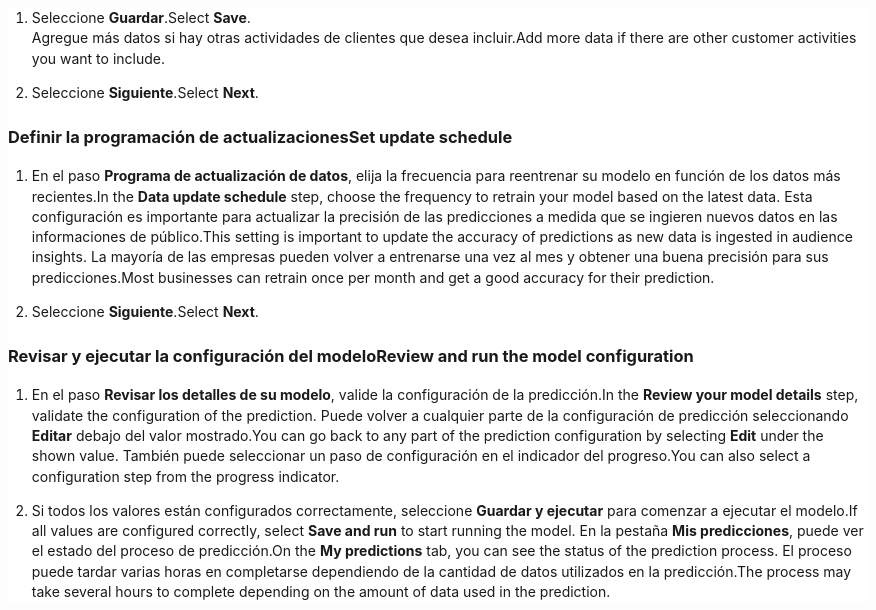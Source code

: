 1. <span data-ttu-id="3a060-206">Seleccione **Guardar**.</span><span class="sxs-lookup"><span data-stu-id="3a060-206">Select **Save**.</span></span>    
    <span data-ttu-id="3a060-207">Agregue más datos si hay otras actividades de clientes que desea incluir.</span><span class="sxs-lookup"><span data-stu-id="3a060-207">Add more data if there are other customer activities you want to include.</span></span>

1. <span data-ttu-id="3a060-208">Seleccione **Siguiente**.</span><span class="sxs-lookup"><span data-stu-id="3a060-208">Select **Next**.</span></span>

### <a name="set-update-schedule"></a><span data-ttu-id="3a060-209">Definir la programación de actualizaciones</span><span class="sxs-lookup"><span data-stu-id="3a060-209">Set update schedule</span></span>

1. <span data-ttu-id="3a060-210">En el paso **Programa de actualización de datos**, elija la frecuencia para reentrenar su modelo en función de los datos más recientes.</span><span class="sxs-lookup"><span data-stu-id="3a060-210">In the **Data update schedule** step, choose the frequency to retrain your model based on the latest data.</span></span> <span data-ttu-id="3a060-211">Esta configuración es importante para actualizar la precisión de las predicciones a medida que se ingieren nuevos datos en las informaciones de público.</span><span class="sxs-lookup"><span data-stu-id="3a060-211">This setting is important to update the accuracy of predictions as new data is ingested in audience insights.</span></span> <span data-ttu-id="3a060-212">La mayoría de las empresas pueden volver a entrenarse una vez al mes y obtener una buena precisión para sus predicciones.</span><span class="sxs-lookup"><span data-stu-id="3a060-212">Most businesses can retrain once per month and get a good accuracy for their prediction.</span></span>

1. <span data-ttu-id="3a060-213">Seleccione **Siguiente**.</span><span class="sxs-lookup"><span data-stu-id="3a060-213">Select **Next**.</span></span>


### <a name="review-and-run-the-model-configuration"></a><span data-ttu-id="3a060-214">Revisar y ejecutar la configuración del modelo</span><span class="sxs-lookup"><span data-stu-id="3a060-214">Review and run the model configuration</span></span>

1. <span data-ttu-id="3a060-215">En el paso **Revisar los detalles de su modelo**, valide la configuración de la predicción.</span><span class="sxs-lookup"><span data-stu-id="3a060-215">In the **Review your model details** step, validate the configuration of the prediction.</span></span> <span data-ttu-id="3a060-216">Puede volver a cualquier parte de la configuración de predicción seleccionando **Editar** debajo del valor mostrado.</span><span class="sxs-lookup"><span data-stu-id="3a060-216">You can go back to any part of the prediction configuration by selecting **Edit** under the shown value.</span></span> <span data-ttu-id="3a060-217">También puede seleccionar un paso de configuración en el indicador del progreso.</span><span class="sxs-lookup"><span data-stu-id="3a060-217">You can also select a configuration step from the progress indicator.</span></span>

1. <span data-ttu-id="3a060-218">Si todos los valores están configurados correctamente, seleccione **Guardar y ejecutar** para comenzar a ejecutar el modelo.</span><span class="sxs-lookup"><span data-stu-id="3a060-218">If all values are configured correctly, select **Save and run** to start running the model.</span></span> <span data-ttu-id="3a060-219">En la pestaña **Mis predicciones**, puede ver el estado del proceso de predicción.</span><span class="sxs-lookup"><span data-stu-id="3a060-219">On the **My predictions** tab, you can see the status of the prediction process.</span></span> <span data-ttu-id="3a060-220">El proceso puede tardar varias horas en completarse dependiendo de la cantidad de datos utilizados en la predicción.</span><span class="sxs-lookup"><span data-stu-id="3a060-220">The process may take several hours to complete depending on the amount of data used in the prediction.</span></span>
